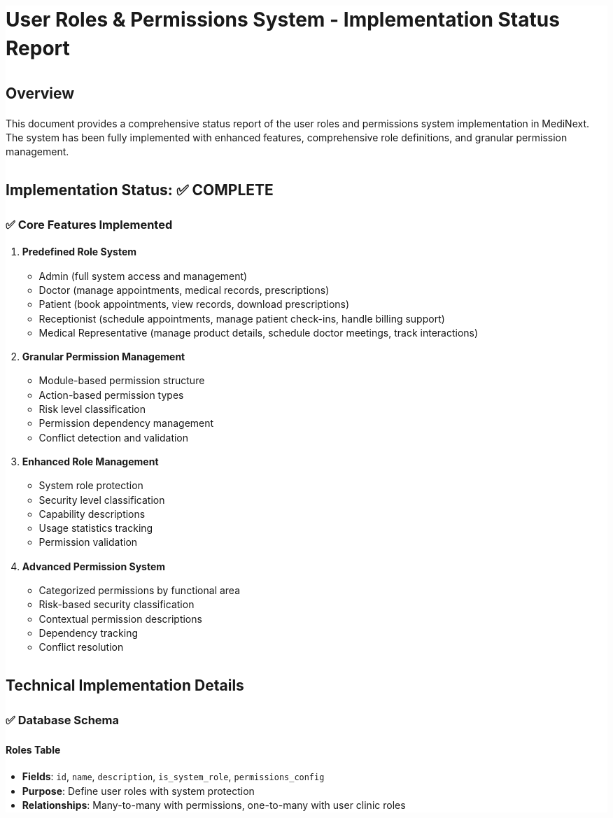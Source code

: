# User Roles & Permissions System - Implementation Status Report

## Overview

This document provides a comprehensive status report of the user roles and permissions system implementation in MediNext. The system has been fully implemented with enhanced features, comprehensive role definitions, and granular permission management.

## Implementation Status: ✅ COMPLETE

### ✅ Core Features Implemented

1. **Predefined Role System**
   - Admin (full system access and management)
   - Doctor (manage appointments, medical records, prescriptions)
   - Patient (book appointments, view records, download prescriptions)
   - Receptionist (schedule appointments, manage patient check-ins, handle billing support)
   - Medical Representative (manage product details, schedule doctor meetings, track interactions)

2. **Granular Permission Management**
   - Module-based permission structure
   - Action-based permission types
   - Risk level classification
   - Permission dependency management
   - Conflict detection and validation

3. **Enhanced Role Management**
   - System role protection
   - Security level classification
   - Capability descriptions
   - Usage statistics tracking
   - Permission validation

4. **Advanced Permission System**
   - Categorized permissions by functional area
   - Risk-based security classification
   - Contextual permission descriptions
   - Dependency tracking
   - Conflict resolution

## Technical Implementation Details

### ✅ Database Schema

#### Roles Table
- **Fields**: `id`, `name`, `description`, `is_system_role`, `permissions_config`
- **Purpose**: Define user roles with system protection
- **Relationships**: Many-to-many with permissions, one-to-many with user clinic roles
